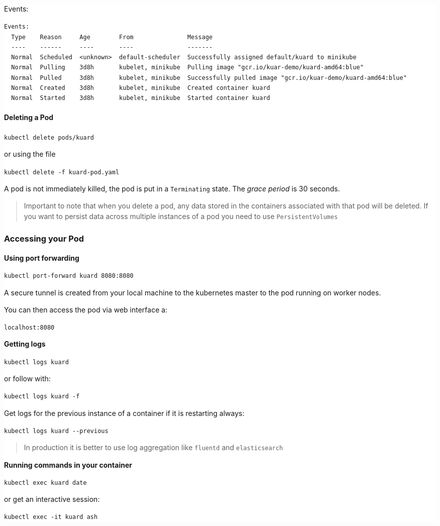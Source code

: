 Events:

    Events:
      Type    Reason     Age        From               Message
      ----    ------     ----       ----               -------
      Normal  Scheduled  <unknown>  default-scheduler  Successfully assigned default/kuard to minikube
      Normal  Pulling    3d8h       kubelet, minikube  Pulling image "gcr.io/kuar-demo/kuard-amd64:blue"
      Normal  Pulled     3d8h       kubelet, minikube  Successfully pulled image "gcr.io/kuar-demo/kuard-amd64:blue"
      Normal  Created    3d8h       kubelet, minikube  Created container kuard
      Normal  Started    3d8h       kubelet, minikube  Started container kuard

#### Deleting a Pod

    kubectl delete pods/kuard

or using the file

    kubectl delete -f kuard-pod.yaml

A pod is not immediately killed, the pod is put in a `Terminating` state.
The _grace period_ is 30 seconds. 

> Important to note that when you delete a pod, any data stored in the containers associated with that pod will be deleted. If you want to persist data across multiple instances of a pod you need to use `PersistentVolumes`

### Accessing your Pod

**Using port forwarding**

    kubectl port-forward kuard 8080:8080

A secure tunnel is created from your local machine to the kubernetes master to the pod running on worker nodes.

You can then access the pod via web interface a:

    localhost:8080

**Getting logs**

    kubectl logs kuard

or follow with:

    kubectl logs kuard -f

Get logs for the previous instance of a container if it is restarting always:

    kubectl logs kuard --previous

> In production it is better to use log aggregation like `fluentd` and `elasticsearch`

**Running commands in your container**

    kubectl exec kuard date

or get an interactive session:

    kubectl exec -it kuard ash
